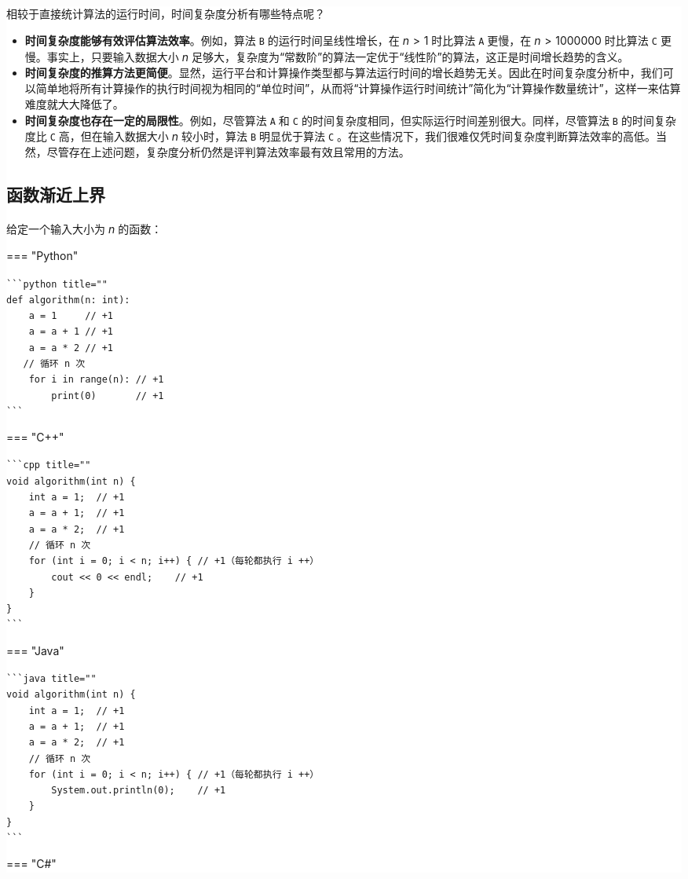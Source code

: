相较于直接统计算法的运行时间，时间复杂度分析有哪些特点呢？

- **时间复杂度能够有效评估算法效率**。例如，算法 `B` 的运行时间呈线性增长，在 $n > 1$ 时比算法 `A` 更慢，在 $n > 1000000$ 时比算法 `C` 更慢。事实上，只要输入数据大小 $n$ 足够大，复杂度为“常数阶”的算法一定优于“线性阶”的算法，这正是时间增长趋势的含义。
- **时间复杂度的推算方法更简便**。显然，运行平台和计算操作类型都与算法运行时间的增长趋势无关。因此在时间复杂度分析中，我们可以简单地将所有计算操作的执行时间视为相同的“单位时间”，从而将“计算操作运行时间统计”简化为“计算操作数量统计”，这样一来估算难度就大大降低了。
- **时间复杂度也存在一定的局限性**。例如，尽管算法 `A` 和 `C` 的时间复杂度相同，但实际运行时间差别很大。同样，尽管算法 `B` 的时间复杂度比 `C` 高，但在输入数据大小 $n$ 较小时，算法 `B` 明显优于算法 `C` 。在这些情况下，我们很难仅凭时间复杂度判断算法效率的高低。当然，尽管存在上述问题，复杂度分析仍然是评判算法效率最有效且常用的方法。

## 函数渐近上界

给定一个输入大小为 $n$ 的函数：

=== "Python"

    ```python title=""
    def algorithm(n: int):
        a = 1     // +1
        a = a + 1 // +1
        a = a * 2 // +1
       // 循环 n 次
        for i in range(n): // +1
            print(0)       // +1
    ```

=== "C++"

    ```cpp title=""
    void algorithm(int n) {
        int a = 1;  // +1
        a = a + 1;  // +1
        a = a * 2;  // +1
        // 循环 n 次
        for (int i = 0; i < n; i++) { // +1（每轮都执行 i ++）
            cout << 0 << endl;    // +1
        }
    }
    ```

=== "Java"

    ```java title=""
    void algorithm(int n) {
        int a = 1;  // +1
        a = a + 1;  // +1
        a = a * 2;  // +1
        // 循环 n 次
        for (int i = 0; i < n; i++) { // +1（每轮都执行 i ++）
            System.out.println(0);    // +1
        }
    }
    ```

=== "C#"
